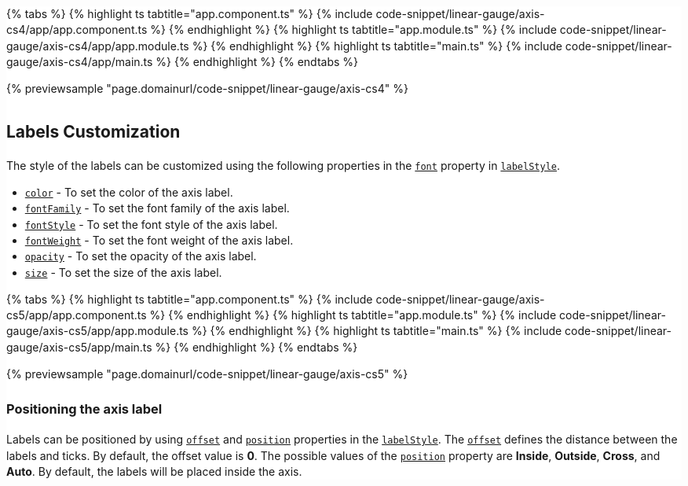 {% tabs %}
{% highlight ts tabtitle="app.component.ts" %}
{% include code-snippet/linear-gauge/axis-cs4/app/app.component.ts %}
{% endhighlight %}
{% highlight ts tabtitle="app.module.ts" %}
{% include code-snippet/linear-gauge/axis-cs4/app/app.module.ts %}
{% endhighlight %}
{% highlight ts tabtitle="main.ts" %}
{% include code-snippet/linear-gauge/axis-cs4/app/main.ts %}
{% endhighlight %}
{% endtabs %}
  
{% previewsample "page.domainurl/code-snippet/linear-gauge/axis-cs4" %}

## Labels Customization

The style of the labels can be customized using the following properties in the [`font`](https://ej2.syncfusion.com/angular/documentation/api/linear-gauge/labelModel/#font) property in [`labelStyle`](https://ej2.syncfusion.com/angular/documentation/api/linear-gauge/labelModel).

* [`color`](https://ej2.syncfusion.com/angular/documentation/api/linear-gauge/font/#color) - To set the color of the axis label.
* [`fontFamily`](https://ej2.syncfusion.com/angular/documentation/api/linear-gauge/font/#fontfamily) - To set the font family of the axis label.
* [`fontStyle`](https://ej2.syncfusion.com/angular/documentation/api/linear-gauge/font/#fontstyle) - To set the font style of the axis label.
* [`fontWeight`](https://ej2.syncfusion.com/angular/documentation/api/linear-gauge/font/#fontweight) - To set the font weight of the axis label.
* [`opacity`](https://ej2.syncfusion.com/angular/documentation/api/linear-gauge/font/#opacity) - To set the opacity of the axis label.
* [`size`](https://ej2.syncfusion.com/angular/documentation/api/linear-gauge/font/#size) - To set the size of the axis label.

{% tabs %}
{% highlight ts tabtitle="app.component.ts" %}
{% include code-snippet/linear-gauge/axis-cs5/app/app.component.ts %}
{% endhighlight %}
{% highlight ts tabtitle="app.module.ts" %}
{% include code-snippet/linear-gauge/axis-cs5/app/app.module.ts %}
{% endhighlight %}
{% highlight ts tabtitle="main.ts" %}
{% include code-snippet/linear-gauge/axis-cs5/app/main.ts %}
{% endhighlight %}
{% endtabs %}
  
{% previewsample "page.domainurl/code-snippet/linear-gauge/axis-cs5" %}

### Positioning the axis label

Labels can be positioned by using [`offset`](https://ej2.syncfusion.com/angular/documentation/api/linear-gauge/labelModel/#offset) and [`position`](https://ej2.syncfusion.com/angular/documentation/api/linear-gauge/labelModel/#position) properties in the [`labelStyle`](https://ej2.syncfusion.com/angular/documentation/api/linear-gauge/labelModel). The [`offset`](https://ej2.syncfusion.com/angular/documentation/api/linear-gauge/labelModel/#offset) defines the distance between the labels and ticks. By default, the offset value is **0**. The possible values of the [`position`](https://ej2.syncfusion.com/angular/documentation/api/linear-gauge/labelModel/#position) property are **Inside**, **Outside**, **Cross**, and **Auto**. By default, the labels will be placed inside the axis.
